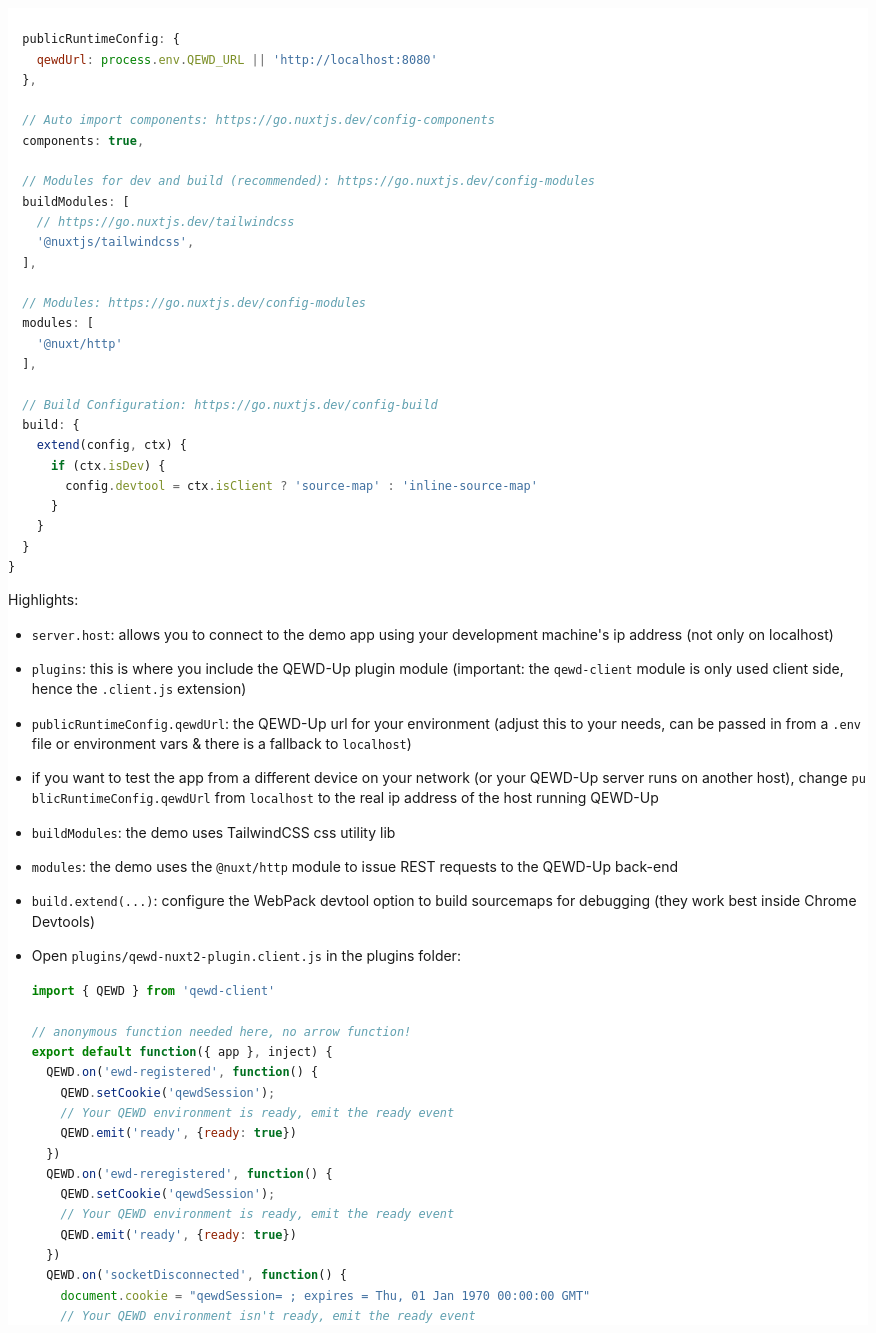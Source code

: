   ```javascript

    publicRuntimeConfig: {
      qewdUrl: process.env.QEWD_URL || 'http://localhost:8080'
    },

    // Auto import components: https://go.nuxtjs.dev/config-components
    components: true,

    // Modules for dev and build (recommended): https://go.nuxtjs.dev/config-modules
    buildModules: [
      // https://go.nuxtjs.dev/tailwindcss
      '@nuxtjs/tailwindcss',
    ],

    // Modules: https://go.nuxtjs.dev/config-modules
    modules: [
      '@nuxt/http'
    ],

    // Build Configuration: https://go.nuxtjs.dev/config-build
    build: {
      extend(config, ctx) {
        if (ctx.isDev) {
          config.devtool = ctx.isClient ? 'source-map' : 'inline-source-map'
        }
      }
    }
  }

  ```
  Highlights:
  - `server.host`: allows you to connect to the demo app using your development machine's ip address (not only on localhost)
  - `plugins`: this is where you include the QEWD-Up plugin module (important: the ``qewd-client`` module is only used client side, hence the `.client.js` extension)
  - `publicRuntimeConfig.qewdUrl`: the QEWD-Up url for your environment (adjust this to your needs, can be passed in from a ``.env`` file or environment vars & there is a fallback to `localhost`)
  - if you want to test the app from a different device on your network (or your QEWD-Up server runs on another host), change `publicRuntimeConfig.qewdUrl` from `localhost` to the real ip address of the host running QEWD-Up
  - `buildModules`: the demo uses TailwindCSS css utility lib
  - `modules`: the demo uses the `@nuxt/http` module to issue REST requests to the QEWD-Up back-end
  - `build.extend(...)`: configure the WebPack devtool option to build sourcemaps for debugging (they work best inside Chrome Devtools)

- Open `plugins/qewd-nuxt2-plugin.client.js` in the plugins folder:
  ```javascript
  import { QEWD } from 'qewd-client'

  // anonymous function needed here, no arrow function!
  export default function({ app }, inject) {
    QEWD.on('ewd-registered', function() {
      QEWD.setCookie('qewdSession');
      // Your QEWD environment is ready, emit the ready event
      QEWD.emit('ready', {ready: true})
    })
    QEWD.on('ewd-reregistered', function() {
      QEWD.setCookie('qewdSession');
      // Your QEWD environment is ready, emit the ready event
      QEWD.emit('ready', {ready: true})
    })
    QEWD.on('socketDisconnected', function() {
      document.cookie = "qewdSession= ; expires = Thu, 01 Jan 1970 00:00:00 GMT"
      // Your QEWD environment isn't ready, emit the ready event
  ```